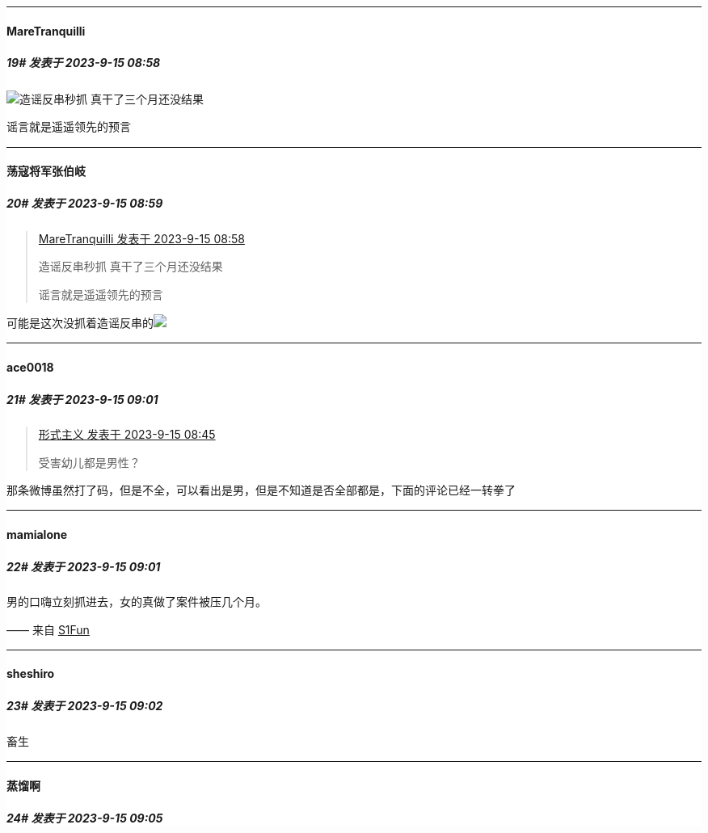 *****

####  MareTranquilli  
##### 19#       发表于 2023-9-15 08:58

<img src="https://static.saraba1st.com/image/smiley/face2017/037.png" referrerpolicy="no-referrer">造谣反串秒抓 真干了三个月还没结果

谣言就是遥遥领先的预言

*****

####  荡寇将军张伯岐  
##### 20#       发表于 2023-9-15 08:59

<blockquote><a href="httphttps://bbs.saraba1st.com/2b/forum.php?mod=redirect&amp;goto=findpost&amp;pid=62412765&amp;ptid=2152837" target="_blank">MareTranquilli 发表于 2023-9-15 08:58</a>

造谣反串秒抓 真干了三个月还没结果

谣言就是遥遥领先的预言</blockquote>
可能是这次没抓着造谣反串的<img src="https://static.saraba1st.com/image/smiley/face2017/044.png" referrerpolicy="no-referrer">

*****

####  ace0018  
##### 21#       发表于 2023-9-15 09:01

<blockquote><a href="httphttps://bbs.saraba1st.com/2b/forum.php?mod=redirect&amp;goto=findpost&amp;pid=62412623&amp;ptid=2152837" target="_blank">形式主义 发表于 2023-9-15 08:45</a>

受害幼儿都是男性？</blockquote>
那条微博虽然打了码，但是不全，可以看出是男，但是不知道是否全部都是，下面的评论已经一转拳了

*****

####  mamialone  
##### 22#       发表于 2023-9-15 09:01

男的口嗨立刻抓进去，女的真做了案件被压几个月。

—— 来自 [S1Fun](https://s1fun.koalcat.com)

*****

####  sheshiro  
##### 23#       发表于 2023-9-15 09:02

畜生

*****

####  蒸馏啊  
##### 24#       发表于 2023-9-15 09:05
